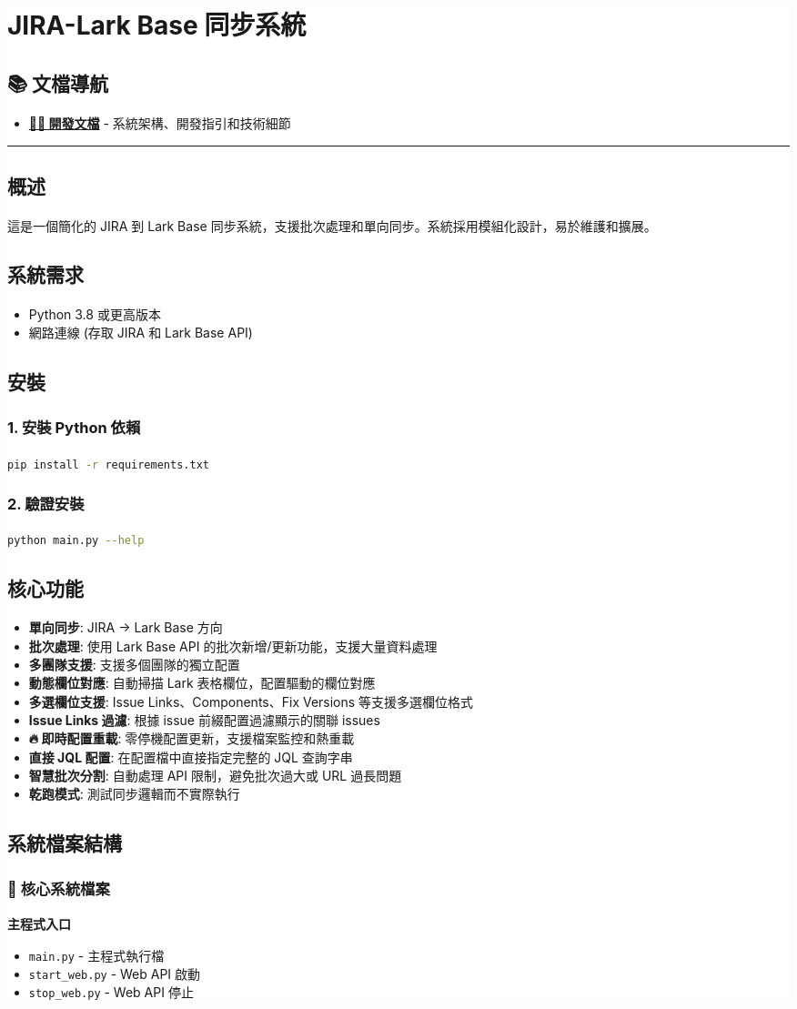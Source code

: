 # JIRA-Lark Base 同步系統

## 📚 文檔導航

- **[👨‍💻 開發文檔](CLAUDE.md)** - 系統架構、開發指引和技術細節

---

## 概述

這是一個簡化的 JIRA 到 Lark Base 同步系統，支援批次處理和單向同步。系統採用模組化設計，易於維護和擴展。

## 系統需求

- Python 3.8 或更高版本
- 網路連線 (存取 JIRA 和 Lark Base API)

## 安裝

### 1. 安裝 Python 依賴

```bash
pip install -r requirements.txt
```

### 2. 驗證安裝

```bash
python main.py --help
```

## 核心功能

- **單向同步**: JIRA → Lark Base 方向
- **批次處理**: 使用 Lark Base API 的批次新增/更新功能，支援大量資料處理
- **多團隊支援**: 支援多個團隊的獨立配置
- **動態欄位對應**: 自動掃描 Lark 表格欄位，配置驅動的欄位對應
- **多選欄位支援**: Issue Links、Components、Fix Versions 等支援多選欄位格式
- **Issue Links 過濾**: 根據 issue 前綴配置過濾顯示的關聯 issues
- **🔥 即時配置重載**: 零停機配置更新，支援檔案監控和熱重載
- **直接 JQL 配置**: 在配置檔中直接指定完整的 JQL 查詢字串
- **智慧批次分割**: 自動處理 API 限制，避免批次過大或 URL 過長問題
- **乾跑模式**: 測試同步邏輯而不實際執行

## 系統檔案結構

### 🔧 **核心系統檔案**

**主程式入口**
- `main.py` - 主程式執行檔
- `start_web.py` - Web API 啟動
- `stop_web.py` - Web API 停止
